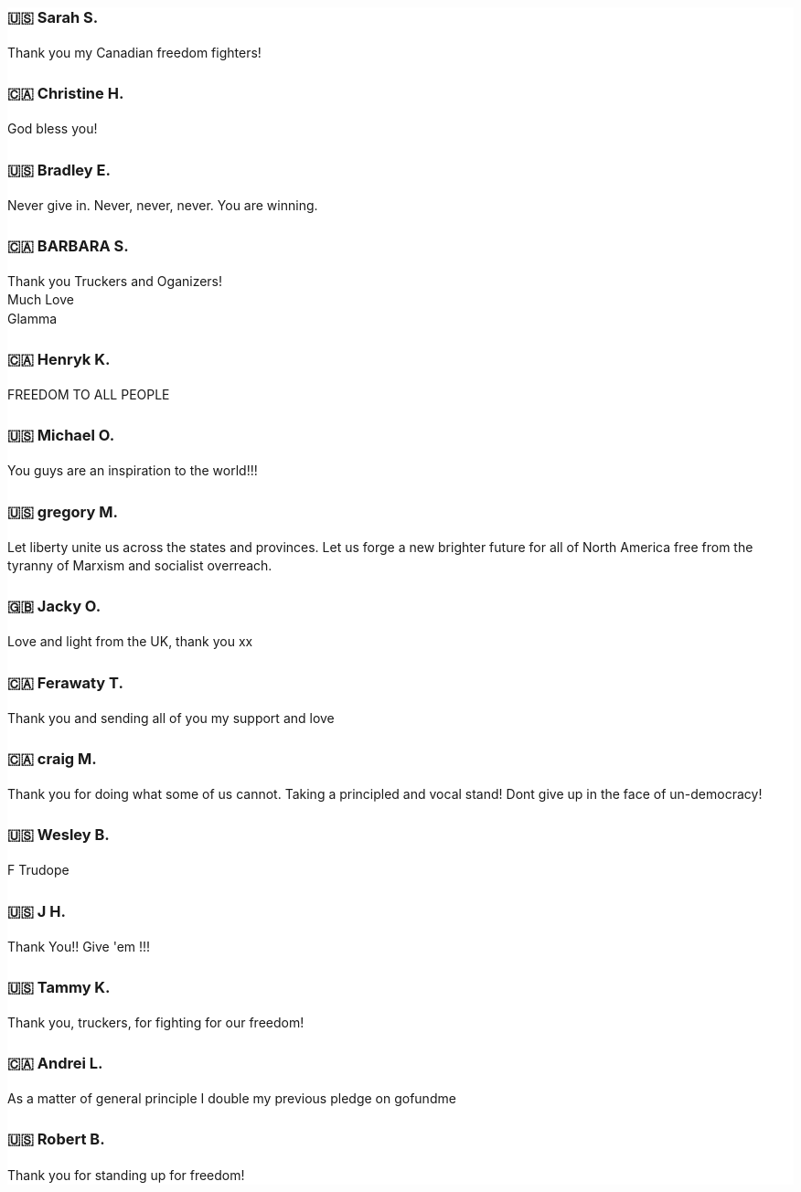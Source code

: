 ### 🇺🇸 Sarah S.
Thank you my Canadian freedom fighters!

### 🇨🇦 Christine H.
God bless you!

### 🇺🇸 Bradley E.
Never give in.  Never, never, never.  You are winning.

### 🇨🇦 BARBARA  S.
Thank you Truckers and Oganizers! <br />Much Love<br />Glamma

### 🇨🇦 Henryk K.
FREEDOM TO ALL PEOPLE

### 🇺🇸 Michael O.
You guys are an inspiration to the world!!!

### 🇺🇸 gregory M.
Let liberty unite us across the states and provinces. Let us forge a new brighter future for all of North America free from the tyranny of Marxism and socialist overreach. 

### 🇬🇧 Jacky O.
Love and light from the UK, thank you xx

### 🇨🇦 Ferawaty  T.
Thank you and sending all of you my support and love

### 🇨🇦 craig M.
Thank you for doing what some of us cannot.  Taking a principled and vocal stand!  Dont give up in the face of un-democracy!

### 🇺🇸 Wesley B.
F Trudope

### 🇺🇸 J H.
Thank You!! Give 'em !!! 

### 🇺🇸 Tammy K.
Thank you, truckers, for fighting for our freedom!

### 🇨🇦 Andrei L.
As a matter of general principle I double my previous pledge on gofundme

### 🇺🇸 Robert B.
Thank you for standing up for freedom!
